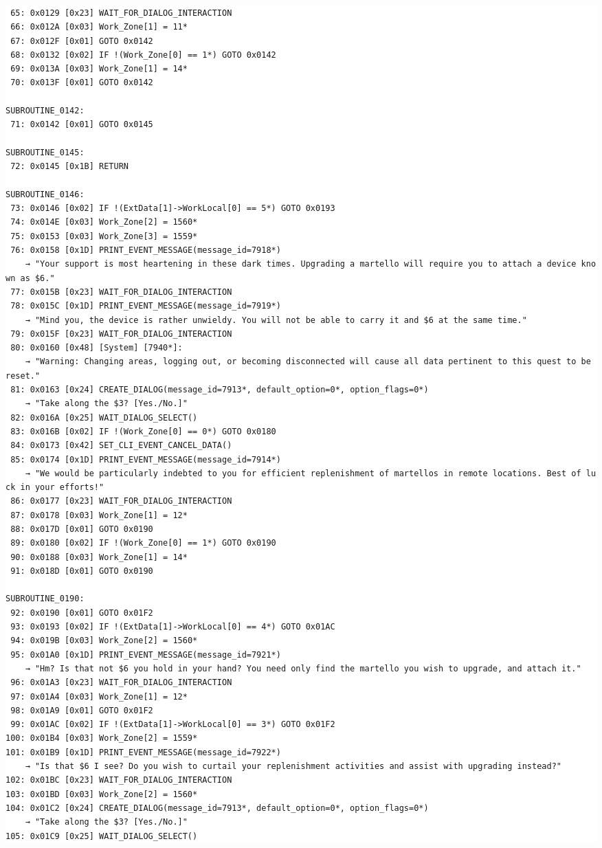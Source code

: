 ```
 65: 0x0129 [0x23] WAIT_FOR_DIALOG_INTERACTION
 66: 0x012A [0x03] Work_Zone[1] = 11*
 67: 0x012F [0x01] GOTO 0x0142
 68: 0x0132 [0x02] IF !(Work_Zone[0] == 1*) GOTO 0x0142
 69: 0x013A [0x03] Work_Zone[1] = 14*
 70: 0x013F [0x01] GOTO 0x0142

SUBROUTINE_0142:
 71: 0x0142 [0x01] GOTO 0x0145

SUBROUTINE_0145:
 72: 0x0145 [0x1B] RETURN

SUBROUTINE_0146:
 73: 0x0146 [0x02] IF !(ExtData[1]->WorkLocal[0] == 5*) GOTO 0x0193
 74: 0x014E [0x03] Work_Zone[2] = 1560*
 75: 0x0153 [0x03] Work_Zone[3] = 1559*
 76: 0x0158 [0x1D] PRINT_EVENT_MESSAGE(message_id=7918*)
    → "Your support is most heartening in these dark times. Upgrading a martello will require you to attach a device known as $6."
 77: 0x015B [0x23] WAIT_FOR_DIALOG_INTERACTION
 78: 0x015C [0x1D] PRINT_EVENT_MESSAGE(message_id=7919*)
    → "Mind you, the device is rather unwieldy. You will not be able to carry it and $6 at the same time."
 79: 0x015F [0x23] WAIT_FOR_DIALOG_INTERACTION
 80: 0x0160 [0x48] [System] [7940*]:
    → "Warning: Changing areas, logging out, or becoming disconnected will cause all data pertinent to this quest to be reset."
 81: 0x0163 [0x24] CREATE_DIALOG(message_id=7913*, default_option=0*, option_flags=0*)
    → "Take along the $3? [Yes./No.]"
 82: 0x016A [0x25] WAIT_DIALOG_SELECT()
 83: 0x016B [0x02] IF !(Work_Zone[0] == 0*) GOTO 0x0180
 84: 0x0173 [0x42] SET_CLI_EVENT_CANCEL_DATA()
 85: 0x0174 [0x1D] PRINT_EVENT_MESSAGE(message_id=7914*)
    → "We would be particularly indebted to you for efficient replenishment of martellos in remote locations. Best of luck in your efforts!"
 86: 0x0177 [0x23] WAIT_FOR_DIALOG_INTERACTION
 87: 0x0178 [0x03] Work_Zone[1] = 12*
 88: 0x017D [0x01] GOTO 0x0190
 89: 0x0180 [0x02] IF !(Work_Zone[0] == 1*) GOTO 0x0190
 90: 0x0188 [0x03] Work_Zone[1] = 14*
 91: 0x018D [0x01] GOTO 0x0190

SUBROUTINE_0190:
 92: 0x0190 [0x01] GOTO 0x01F2
 93: 0x0193 [0x02] IF !(ExtData[1]->WorkLocal[0] == 4*) GOTO 0x01AC
 94: 0x019B [0x03] Work_Zone[2] = 1560*
 95: 0x01A0 [0x1D] PRINT_EVENT_MESSAGE(message_id=7921*)
    → "Hm? Is that not $6 you hold in your hand? You need only find the martello you wish to upgrade, and attach it."
 96: 0x01A3 [0x23] WAIT_FOR_DIALOG_INTERACTION
 97: 0x01A4 [0x03] Work_Zone[1] = 12*
 98: 0x01A9 [0x01] GOTO 0x01F2
 99: 0x01AC [0x02] IF !(ExtData[1]->WorkLocal[0] == 3*) GOTO 0x01F2
100: 0x01B4 [0x03] Work_Zone[2] = 1559*
101: 0x01B9 [0x1D] PRINT_EVENT_MESSAGE(message_id=7922*)
    → "Is that $6 I see? Do you wish to curtail your replenishment activities and assist with upgrading instead?"
102: 0x01BC [0x23] WAIT_FOR_DIALOG_INTERACTION
103: 0x01BD [0x03] Work_Zone[2] = 1560*
104: 0x01C2 [0x24] CREATE_DIALOG(message_id=7913*, default_option=0*, option_flags=0*)
    → "Take along the $3? [Yes./No.]"
105: 0x01C9 [0x25] WAIT_DIALOG_SELECT()
```
